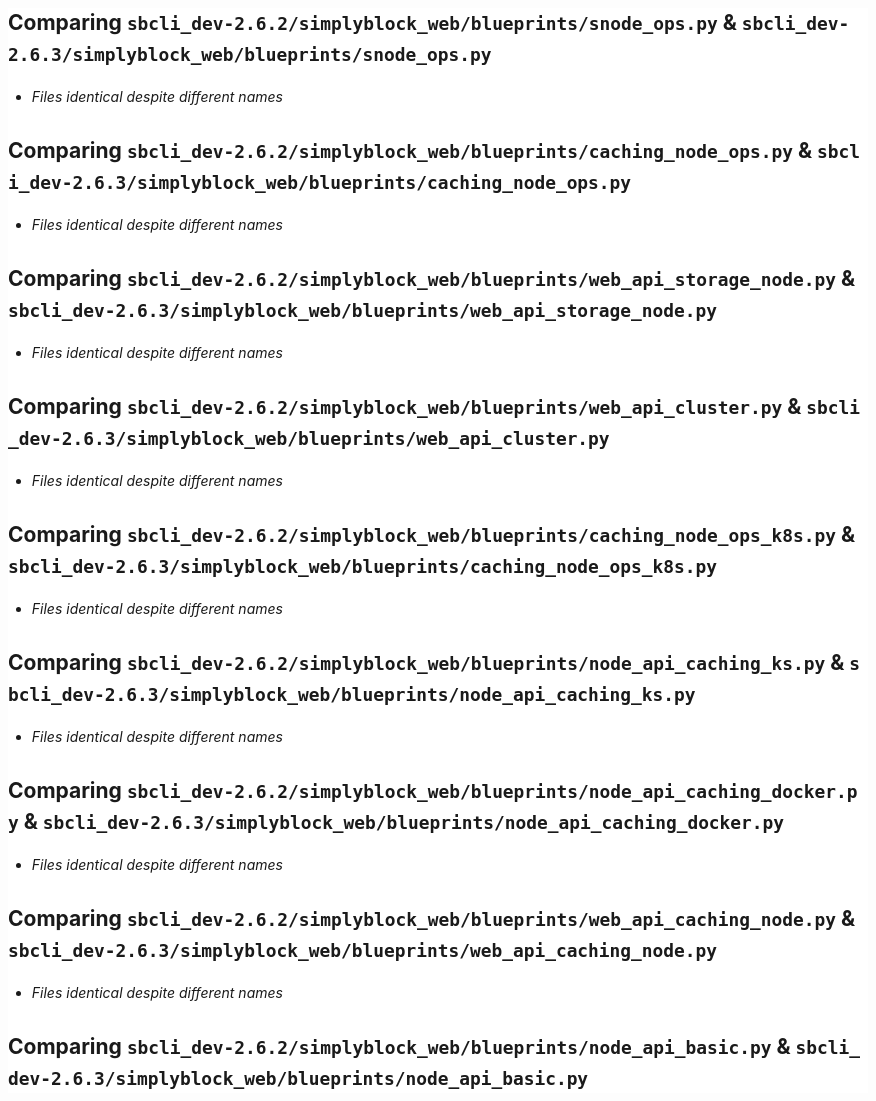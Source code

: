 ## Comparing `sbcli_dev-2.6.2/simplyblock_web/blueprints/snode_ops.py` & `sbcli_dev-2.6.3/simplyblock_web/blueprints/snode_ops.py`

 * *Files identical despite different names*

## Comparing `sbcli_dev-2.6.2/simplyblock_web/blueprints/caching_node_ops.py` & `sbcli_dev-2.6.3/simplyblock_web/blueprints/caching_node_ops.py`

 * *Files identical despite different names*

## Comparing `sbcli_dev-2.6.2/simplyblock_web/blueprints/web_api_storage_node.py` & `sbcli_dev-2.6.3/simplyblock_web/blueprints/web_api_storage_node.py`

 * *Files identical despite different names*

## Comparing `sbcli_dev-2.6.2/simplyblock_web/blueprints/web_api_cluster.py` & `sbcli_dev-2.6.3/simplyblock_web/blueprints/web_api_cluster.py`

 * *Files identical despite different names*

## Comparing `sbcli_dev-2.6.2/simplyblock_web/blueprints/caching_node_ops_k8s.py` & `sbcli_dev-2.6.3/simplyblock_web/blueprints/caching_node_ops_k8s.py`

 * *Files identical despite different names*

## Comparing `sbcli_dev-2.6.2/simplyblock_web/blueprints/node_api_caching_ks.py` & `sbcli_dev-2.6.3/simplyblock_web/blueprints/node_api_caching_ks.py`

 * *Files identical despite different names*

## Comparing `sbcli_dev-2.6.2/simplyblock_web/blueprints/node_api_caching_docker.py` & `sbcli_dev-2.6.3/simplyblock_web/blueprints/node_api_caching_docker.py`

 * *Files identical despite different names*

## Comparing `sbcli_dev-2.6.2/simplyblock_web/blueprints/web_api_caching_node.py` & `sbcli_dev-2.6.3/simplyblock_web/blueprints/web_api_caching_node.py`

 * *Files identical despite different names*

## Comparing `sbcli_dev-2.6.2/simplyblock_web/blueprints/node_api_basic.py` & `sbcli_dev-2.6.3/simplyblock_web/blueprints/node_api_basic.py`
